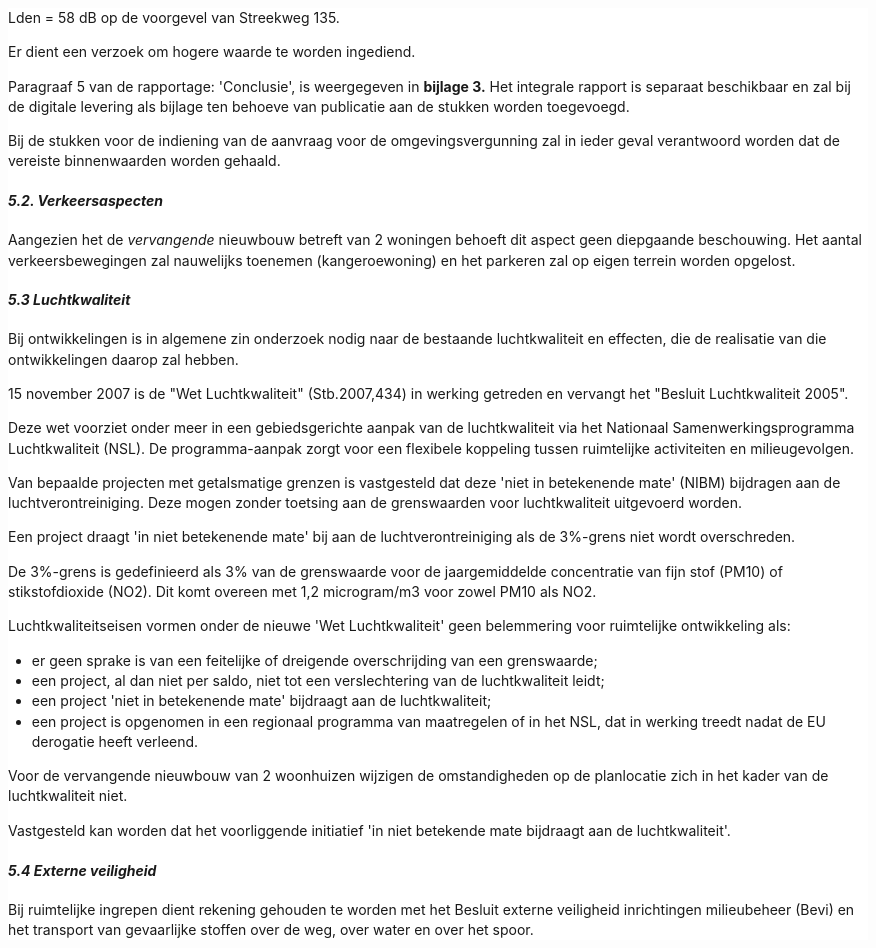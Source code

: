 Lden = 58 dB op de voorgevel van Streekweg 135.

Er dient een verzoek om hogere waarde te worden ingediend.

Paragraaf 5 van de rapportage: 'Conclusie', is weergegeven in **bijlage 3.** Het integrale rapport is separaat beschikbaar en zal bij de digitale levering als bijlage ten behoeve van publicatie aan de stukken worden toegevoegd.

Bij de stukken voor de indiening van de aanvraag voor de omgevingsvergunning zal in ieder geval verantwoord worden dat de vereiste binnenwaarden worden gehaald.

#### *5.2. Verkeersaspecten*

Aangezien het de *vervangende* nieuwbouw betreft van 2 woningen behoeft dit aspect geen diepgaande beschouwing. Het aantal verkeersbewegingen zal nauwelijks toenemen (kangeroewoning) en het parkeren zal op eigen terrein worden opgelost.

#### *5.3 Luchtkwaliteit*

Bij ontwikkelingen is in algemene zin onderzoek nodig naar de bestaande luchtkwaliteit en effecten, die de realisatie van die ontwikkelingen daarop zal hebben.

15 november 2007 is de "Wet Luchtkwaliteit" (Stb.2007,434) in werking getreden en vervangt het "Besluit Luchtkwaliteit 2005".

Deze wet voorziet onder meer in een gebiedsgerichte aanpak van de luchtkwaliteit via het Nationaal Samenwerkingsprogramma Luchtkwaliteit (NSL). De programma-aanpak zorgt voor een flexibele koppeling tussen ruimtelijke activiteiten en milieugevolgen.

Van bepaalde projecten met getalsmatige grenzen is vastgesteld dat deze 'niet in betekenende mate' (NIBM) bijdragen aan de luchtverontreiniging. Deze mogen zonder toetsing aan de grenswaarden voor luchtkwaliteit uitgevoerd worden.

Een project draagt 'in niet betekenende mate' bij aan de luchtverontreiniging als de 3%-grens niet wordt overschreden.

De 3%-grens is gedefinieerd als 3% van de grenswaarde voor de jaargemiddelde concentratie van fijn stof (PM10) of stikstofdioxide (NO2). Dit komt overeen met 1,2 microgram/m3 voor zowel PM10 als NO2.

Luchtkwaliteitseisen vormen onder de nieuwe 'Wet Luchtkwaliteit' geen belemmering voor ruimtelijke ontwikkeling als:

- er geen sprake is van een feitelijke of dreigende overschrijding van een grenswaarde;
- een project, al dan niet per saldo, niet tot een verslechtering van de luchtkwaliteit leidt;
- een project 'niet in betekenende mate' bijdraagt aan de luchtkwaliteit;
- een project is opgenomen in een regionaal programma van maatregelen of in het NSL, dat in werking treedt nadat de EU derogatie heeft verleend.

Voor de vervangende nieuwbouw van 2 woonhuizen wijzigen de omstandigheden op de planlocatie zich in het kader van de luchtkwaliteit niet.

Vastgesteld kan worden dat het voorliggende initiatief 'in niet betekende mate bijdraagt aan de luchtkwaliteit'.

#### *5.4 Externe veiligheid*

Bij ruimtelijke ingrepen dient rekening gehouden te worden met het Besluit externe veiligheid inrichtingen milieubeheer (Bevi) en het transport van gevaarlijke stoffen over de weg, over water en over het spoor.
